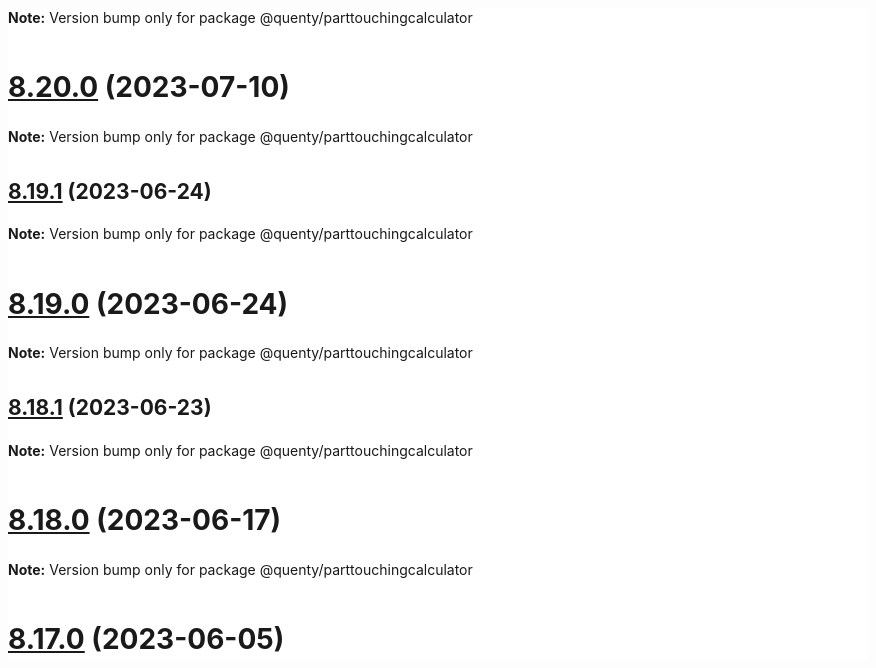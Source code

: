 **Note:** Version bump only for package @quenty/parttouchingcalculator





# [8.20.0](https://github.com/Quenty/NevermoreEngine/compare/@quenty/parttouchingcalculator@8.19.1...@quenty/parttouchingcalculator@8.20.0) (2023-07-10)

**Note:** Version bump only for package @quenty/parttouchingcalculator





## [8.19.1](https://github.com/Quenty/NevermoreEngine/compare/@quenty/parttouchingcalculator@8.19.0...@quenty/parttouchingcalculator@8.19.1) (2023-06-24)

**Note:** Version bump only for package @quenty/parttouchingcalculator





# [8.19.0](https://github.com/Quenty/NevermoreEngine/compare/@quenty/parttouchingcalculator@8.18.1...@quenty/parttouchingcalculator@8.19.0) (2023-06-24)

**Note:** Version bump only for package @quenty/parttouchingcalculator





## [8.18.1](https://github.com/Quenty/NevermoreEngine/compare/@quenty/parttouchingcalculator@8.18.0...@quenty/parttouchingcalculator@8.18.1) (2023-06-23)

**Note:** Version bump only for package @quenty/parttouchingcalculator





# [8.18.0](https://github.com/Quenty/NevermoreEngine/compare/@quenty/parttouchingcalculator@8.17.0...@quenty/parttouchingcalculator@8.18.0) (2023-06-17)

**Note:** Version bump only for package @quenty/parttouchingcalculator





# [8.17.0](https://github.com/Quenty/NevermoreEngine/compare/@quenty/parttouchingcalculator@8.16.0...@quenty/parttouchingcalculator@8.17.0) (2023-06-05)
